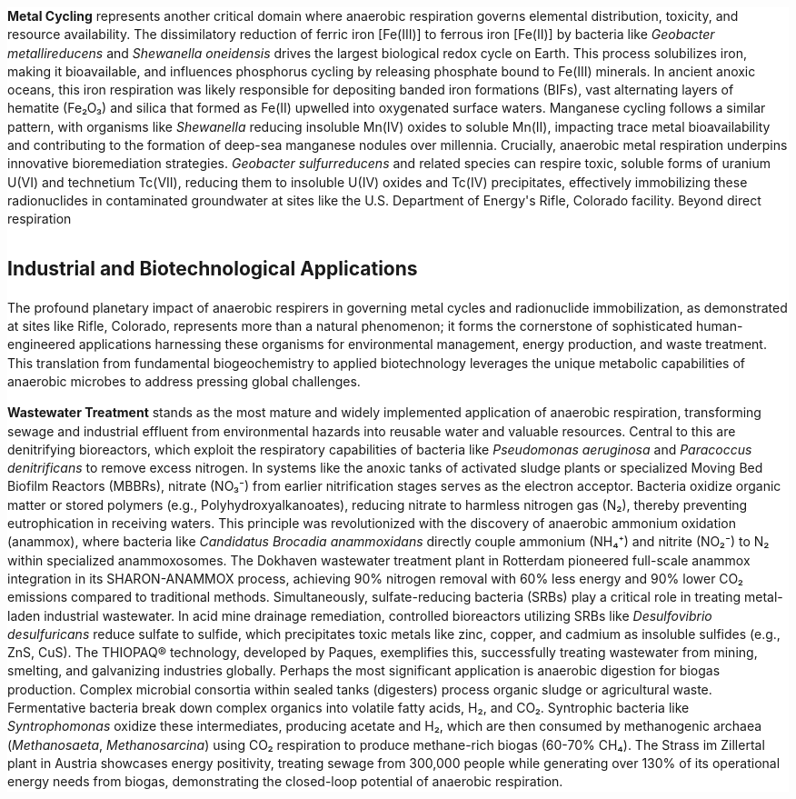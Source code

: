 **Metal Cycling** represents another critical domain where anaerobic respiration governs elemental distribution, toxicity, and resource availability. The dissimilatory reduction of ferric iron [Fe(III)] to ferrous iron [Fe(II)] by bacteria like *Geobacter metallireducens* and *Shewanella oneidensis* drives the largest biological redox cycle on Earth. This process solubilizes iron, making it bioavailable, and influences phosphorus cycling by releasing phosphate bound to Fe(III) minerals. In ancient anoxic oceans, this iron respiration was likely responsible for depositing banded iron formations (BIFs), vast alternating layers of hematite (Fe₂O₃) and silica that formed as Fe(II) upwelled into oxygenated surface waters. Manganese cycling follows a similar pattern, with organisms like *Shewanella* reducing insoluble Mn(IV) oxides to soluble Mn(II), impacting trace metal bioavailability and contributing to the formation of deep-sea manganese nodules over millennia. Crucially, anaerobic metal respiration underpins innovative bioremediation strategies. *Geobacter sulfurreducens* and related species can respire toxic, soluble forms of uranium U(VI) and technetium Tc(VII), reducing them to insoluble U(IV) oxides and Tc(IV) precipitates, effectively immobilizing these radionuclides in contaminated groundwater at sites like the U.S. Department of Energy's Rifle, Colorado facility. Beyond direct respiration

## Industrial and Biotechnological Applications

The profound planetary impact of anaerobic respirers in governing metal cycles and radionuclide immobilization, as demonstrated at sites like Rifle, Colorado, represents more than a natural phenomenon; it forms the cornerstone of sophisticated human-engineered applications harnessing these organisms for environmental management, energy production, and waste treatment. This translation from fundamental biogeochemistry to applied biotechnology leverages the unique metabolic capabilities of anaerobic microbes to address pressing global challenges.

**Wastewater Treatment** stands as the most mature and widely implemented application of anaerobic respiration, transforming sewage and industrial effluent from environmental hazards into reusable water and valuable resources. Central to this are denitrifying bioreactors, which exploit the respiratory capabilities of bacteria like *Pseudomonas aeruginosa* and *Paracoccus denitrificans* to remove excess nitrogen. In systems like the anoxic tanks of activated sludge plants or specialized Moving Bed Biofilm Reactors (MBBRs), nitrate (NO₃⁻) from earlier nitrification stages serves as the electron acceptor. Bacteria oxidize organic matter or stored polymers (e.g., Polyhydroxyalkanoates), reducing nitrate to harmless nitrogen gas (N₂), thereby preventing eutrophication in receiving waters. This principle was revolutionized with the discovery of anaerobic ammonium oxidation (anammox), where bacteria like *Candidatus Brocadia anammoxidans* directly couple ammonium (NH₄⁺) and nitrite (NO₂⁻) to N₂ within specialized anammoxosomes. The Dokhaven wastewater treatment plant in Rotterdam pioneered full-scale anammox integration in its SHARON-ANAMMOX process, achieving 90% nitrogen removal with 60% less energy and 90% lower CO₂ emissions compared to traditional methods. Simultaneously, sulfate-reducing bacteria (SRBs) play a critical role in treating metal-laden industrial wastewater. In acid mine drainage remediation, controlled bioreactors utilizing SRBs like *Desulfovibrio desulfuricans* reduce sulfate to sulfide, which precipitates toxic metals like zinc, copper, and cadmium as insoluble sulfides (e.g., ZnS, CuS). The THIOPAQ® technology, developed by Paques, exemplifies this, successfully treating wastewater from mining, smelting, and galvanizing industries globally. Perhaps the most significant application is anaerobic digestion for biogas production. Complex microbial consortia within sealed tanks (digesters) process organic sludge or agricultural waste. Fermentative bacteria break down complex organics into volatile fatty acids, H₂, and CO₂. Syntrophic bacteria like *Syntrophomonas* oxidize these intermediates, producing acetate and H₂, which are then consumed by methanogenic archaea (*Methanosaeta*, *Methanosarcina*) using CO₂ respiration to produce methane-rich biogas (60-70% CH₄). The Strass im Zillertal plant in Austria showcases energy positivity, treating sewage from 300,000 people while generating over 130% of its operational energy needs from biogas, demonstrating the closed-loop potential of anaerobic respiration.

